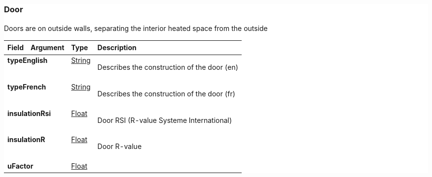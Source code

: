 ### Door

Doors are on outside walls, separating the interior heated space from the outside

<table>
<thead>
<tr>
<th align="left">Field</th>
<th align="right">Argument</th>
<th align="left">Type</th>
<th align="left">Description</th>
</tr>
</thead>
<tbody>
<tr>
<td colspan="2" valign="top"><strong>typeEnglish</strong></td>
<td valign="top"><a href="#string">String</a></td>
<td>

Describes the construction of the door (en)

</td>
</tr>
<tr>
<td colspan="2" valign="top"><strong>typeFrench</strong></td>
<td valign="top"><a href="#string">String</a></td>
<td>

Describes the construction of the door (fr)

</td>
</tr>
<tr>
<td colspan="2" valign="top"><strong>insulationRsi</strong></td>
<td valign="top"><a href="#float">Float</a></td>
<td>

Door RSI (R-value Systeme International)

</td>
</tr>
<tr>
<td colspan="2" valign="top"><strong>insulationR</strong></td>
<td valign="top"><a href="#float">Float</a></td>
<td>

Door R-value

</td>
</tr>
<tr>
<td colspan="2" valign="top"><strong>uFactor</strong></td>
<td valign="top"><a href="#float">Float</a></td>
<td>
